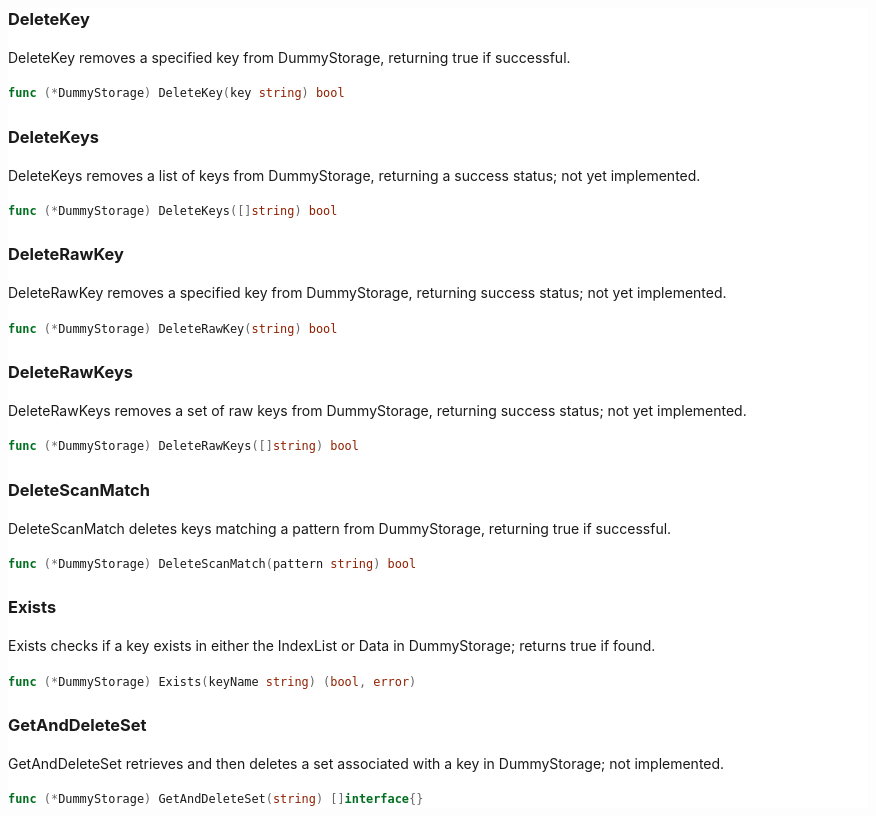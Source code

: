 ### DeleteKey

DeleteKey removes a specified key from DummyStorage, returning true if successful.

```go
func (*DummyStorage) DeleteKey(key string) bool
```

### DeleteKeys

DeleteKeys removes a list of keys from DummyStorage, returning a success status; not yet implemented.

```go
func (*DummyStorage) DeleteKeys([]string) bool
```

### DeleteRawKey

DeleteRawKey removes a specified key from DummyStorage, returning success status; not yet implemented.

```go
func (*DummyStorage) DeleteRawKey(string) bool
```

### DeleteRawKeys

DeleteRawKeys removes a set of raw keys from DummyStorage, returning success status; not yet implemented.

```go
func (*DummyStorage) DeleteRawKeys([]string) bool
```

### DeleteScanMatch

DeleteScanMatch deletes keys matching a pattern from DummyStorage, returning true if successful.

```go
func (*DummyStorage) DeleteScanMatch(pattern string) bool
```

### Exists

Exists checks if a key exists in either the IndexList or Data in DummyStorage; returns true if found.

```go
func (*DummyStorage) Exists(keyName string) (bool, error)
```

### GetAndDeleteSet

GetAndDeleteSet retrieves and then deletes a set associated with a key in DummyStorage; not implemented.

```go
func (*DummyStorage) GetAndDeleteSet(string) []interface{}
```
